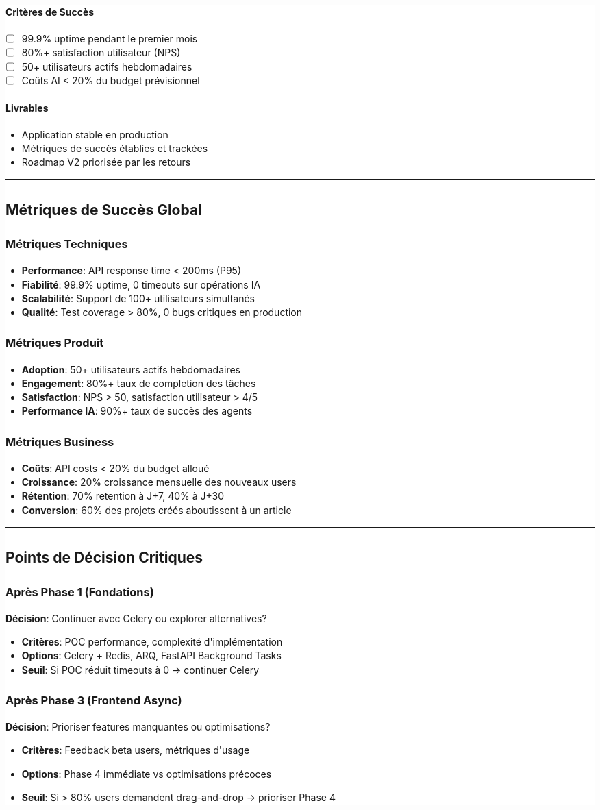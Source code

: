 #### Critères de Succès
- [ ] 99.9% uptime pendant le premier mois
- [ ] 80%+ satisfaction utilisateur (NPS)
- [ ] 50+ utilisateurs actifs hebdomadaires
- [ ] Coûts AI < 20% du budget prévisionnel

#### Livrables
- Application stable en production
- Métriques de succès établies et trackées
- Roadmap V2 priorisée par les retours

---

## Métriques de Succès Global

### Métriques Techniques
- **Performance**: API response time < 200ms (P95)
- **Fiabilité**: 99.9% uptime, 0 timeouts sur opérations IA
- **Scalabilité**: Support de 100+ utilisateurs simultanés
- **Qualité**: Test coverage > 80%, 0 bugs critiques en production

### Métriques Produit  
- **Adoption**: 50+ utilisateurs actifs hebdomadaires
- **Engagement**: 80%+ taux de completion des tâches
- **Satisfaction**: NPS > 50, satisfaction utilisateur > 4/5
- **Performance IA**: 90%+ taux de succès des agents

### Métriques Business
- **Coûts**: API costs < 20% du budget alloué
- **Croissance**: 20% croissance mensuelle des nouveaux users
- **Rétention**: 70% retention à J+7, 40% à J+30
- **Conversion**: 60% des projets créés aboutissent à un article

---

## Points de Décision Critiques

### Après Phase 1 (Fondations)
**Décision**: Continuer avec Celery ou explorer alternatives?
- **Critères**: POC performance, complexité d'implémentation
- **Options**: Celery + Redis, ARQ, FastAPI Background Tasks
- **Seuil**: Si POC réduit timeouts à 0 → continuer Celery

### Après Phase 3 (Frontend Async)
**Décision**: Prioriser features manquantes ou optimisations?
- **Critères**: Feedback beta users, métriques d'usage
- **Options**: Phase 4 immédiate vs optimisations précoces
- **Seuil**: Si > 80% users demandent drag-and-drop → prioriser Phase 4


  [jobId: string]: {